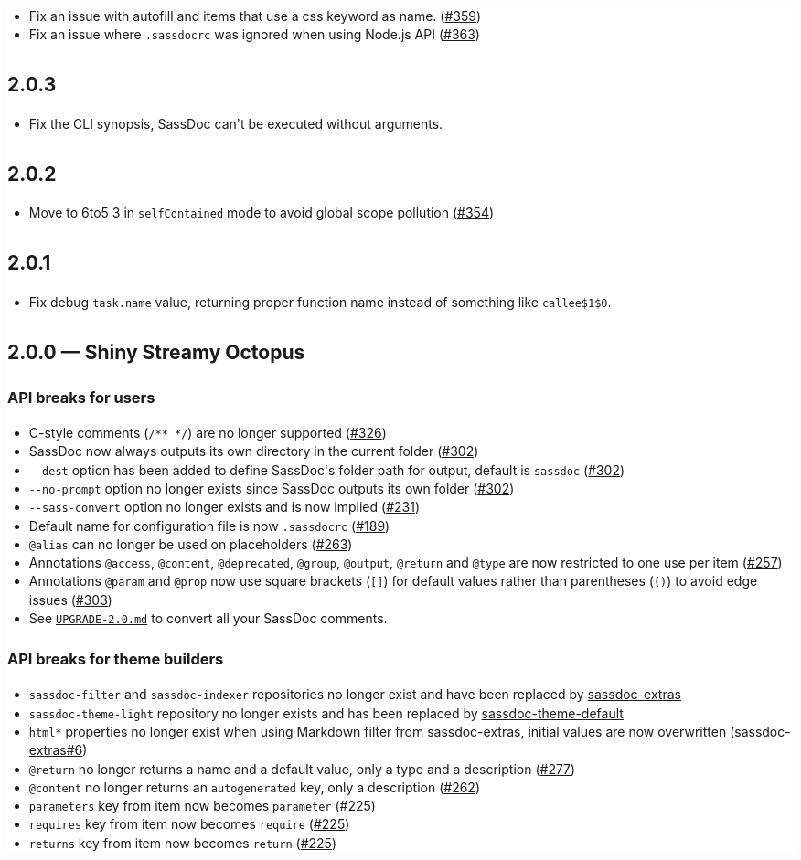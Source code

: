 * Fix an issue with autofill and items that use a css keyword as name. ([#359](https://github.com/SassDoc/sassdoc/issues/359))
* Fix an issue where `.sassdocrc` was ignored when using Node.js API
([#363](https://github.com/SassDoc/sassdoc/issues/363))

## 2.0.3

* Fix the CLI synopsis, SassDoc can't be executed without arguments.

## 2.0.2

* Move to 6to5 3 in `selfContained` mode to avoid global scope pollution ([#354](https://github.com/SassDoc/sassdoc/issues/354#issuecomment-72464640))

## 2.0.1

* Fix debug `task.name` value, returning proper function name instead of something like `callee$1$0`.

## 2.0.0 &mdash; Shiny Streamy Octopus

### API breaks for users

* C-style comments (`/** */`) are no longer supported ([#326](https://github.com/SassDoc/sassdoc/issues/326))
* SassDoc now always outputs its own directory in the current folder ([#302](https://github.com/SassDoc/sassdoc/issues/302))
* `--dest` option has been added to define SassDoc's folder path for output, default is `sassdoc` ([#302](https://github.com/SassDoc/sassdoc/issues/302))
* `--no-prompt` option no longer exists since SassDoc outputs its own folder ([#302](https://github.com/SassDoc/sassdoc/issues/302))
* `--sass-convert` option no longer exists and is now implied ([#231](https://github.com/SassDoc/sassdoc/issues/231#issuecomment-63610647))
* Default name for configuration file is now `.sassdocrc` ([#189](https://github.com/SassDoc/sassdoc/issues/189))
* `@alias` can no longer be used on placeholders ([#263](https://github.com/SassDoc/sassdoc/issues/263))
* Annotations `@access`, `@content`, `@deprecated`, `@group`, `@output`, `@return` and `@type` are now restricted to one use per item ([#257](https://github.com/SassDoc/sassdoc/issues/257))
* Annotations `@param` and `@prop` now use square brackets (`[]`) for default values rather than parentheses (`()`) to avoid edge issues ([#303](https://github.com/SassDoc/sassdoc/issues/303))
* See [`UPGRADE-2.0.md`](https://github.com/SassDoc/sassdoc/blob/master/UPGRADE-2.0.md#annotations) to convert all your SassDoc comments.

### API breaks for theme builders

* `sassdoc-filter` and `sassdoc-indexer` repositories no longer exist and have been replaced by [sassdoc-extras](https://github.com/SassDoc/sassdoc-extras)
* `sassdoc-theme-light` repository no longer exists and has been replaced by [sassdoc-theme-default](https://github.com/SassDoc/sassdoc-theme-default)
* `html*` properties no longer exist when using Markdown filter from sassdoc-extras, initial values are now overwritten ([sassdoc-extras#6](https://github.com/SassDoc/sassdoc-extras/pull/6))
* `@return` no longer returns a name and a default value, only a type and a description ([#277](https://github.com/SassDoc/sassdoc/issues/277))
* `@content` no longer returns an `autogenerated` key, only a description ([#262](https://github.com/SassDoc/sassdoc/issues/262))
* `parameters` key from item now becomes `parameter` ([#225](https://github.com/SassDoc/sassdoc/issues/225))
* `requires` key from item now becomes `require` ([#225](https://github.com/SassDoc/sassdoc/issues/225))
* `returns` key from item now becomes `return` ([#225](https://github.com/SassDoc/sassdoc/issues/225))